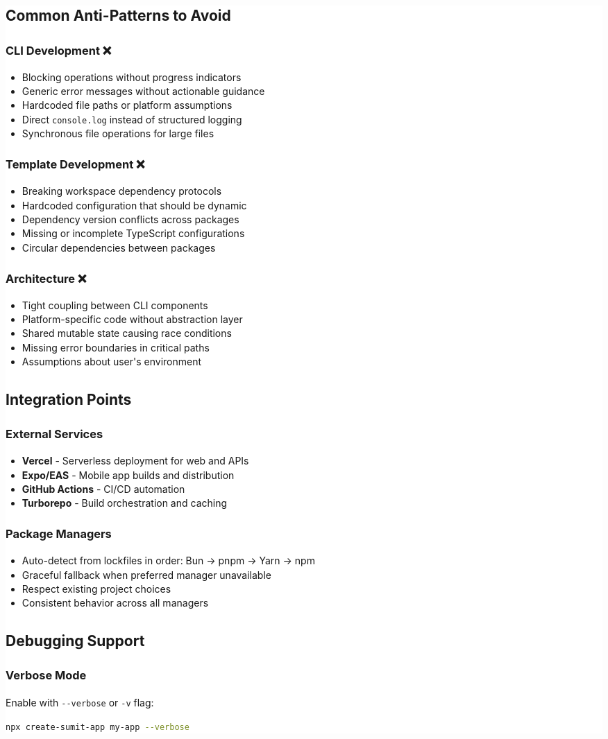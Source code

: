 ## Common Anti-Patterns to Avoid

### CLI Development ❌

- Blocking operations without progress indicators
- Generic error messages without actionable guidance
- Hardcoded file paths or platform assumptions
- Direct `console.log` instead of structured logging
- Synchronous file operations for large files

### Template Development ❌

- Breaking workspace dependency protocols
- Hardcoded configuration that should be dynamic
- Dependency version conflicts across packages
- Missing or incomplete TypeScript configurations
- Circular dependencies between packages

### Architecture ❌

- Tight coupling between CLI components
- Platform-specific code without abstraction layer
- Shared mutable state causing race conditions
- Missing error boundaries in critical paths
- Assumptions about user's environment

## Integration Points

### External Services

- **Vercel** - Serverless deployment for web and APIs
- **Expo/EAS** - Mobile app builds and distribution
- **GitHub Actions** - CI/CD automation
- **Turborepo** - Build orchestration and caching

### Package Managers

- Auto-detect from lockfiles in order: Bun → pnpm → Yarn → npm
- Graceful fallback when preferred manager unavailable
- Respect existing project choices
- Consistent behavior across all managers

## Debugging Support

### Verbose Mode

Enable with `--verbose` or `-v` flag:

```bash
npx create-sumit-app my-app --verbose
```

